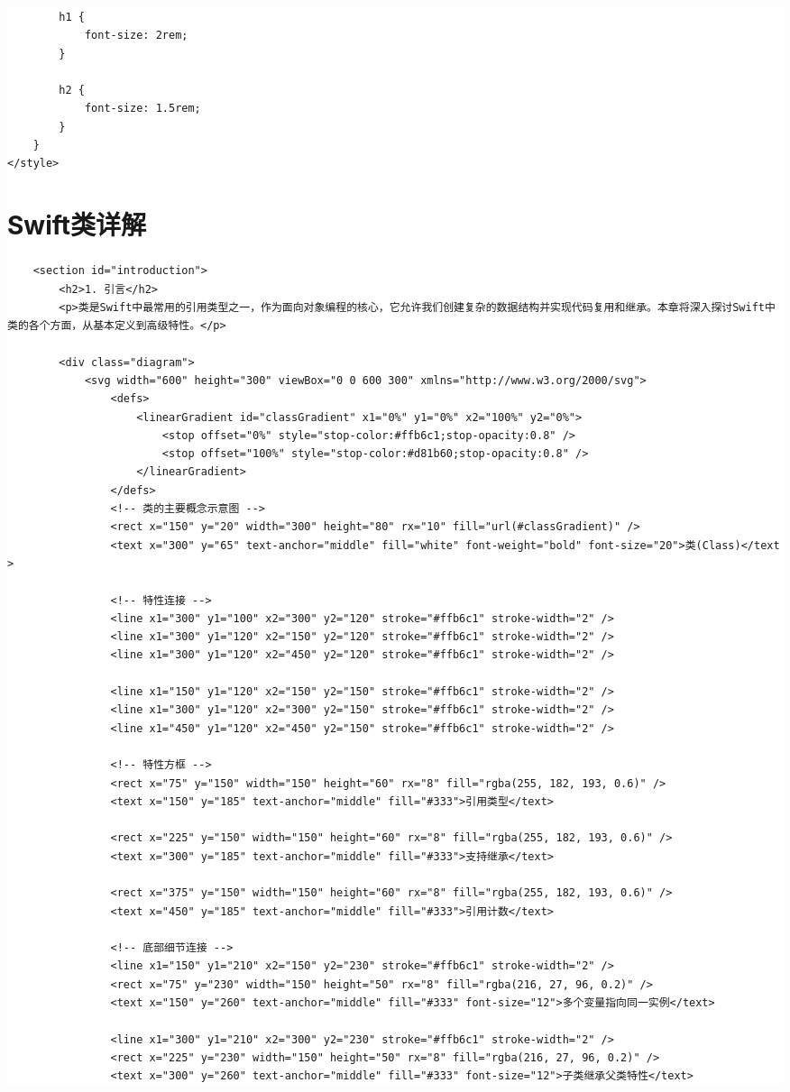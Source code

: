             h1 {
                font-size: 2rem;
            }

            h2 {
                font-size: 1.5rem;
            }
        }
    </style>
</head>
<body>
    <div class="container">
        <h1>Swift类详解</h1>

        <section id="introduction">
            <h2>1. 引言</h2>
            <p>类是Swift中最常用的引用类型之一，作为面向对象编程的核心，它允许我们创建复杂的数据结构并实现代码复用和继承。本章将深入探讨Swift中类的各个方面，从基本定义到高级特性。</p>

            <div class="diagram">
                <svg width="600" height="300" viewBox="0 0 600 300" xmlns="http://www.w3.org/2000/svg">
                    <defs>
                        <linearGradient id="classGradient" x1="0%" y1="0%" x2="100%" y2="0%">
                            <stop offset="0%" style="stop-color:#ffb6c1;stop-opacity:0.8" />
                            <stop offset="100%" style="stop-color:#d81b60;stop-opacity:0.8" />
                        </linearGradient>
                    </defs>
                    <!-- 类的主要概念示意图 -->
                    <rect x="150" y="20" width="300" height="80" rx="10" fill="url(#classGradient)" />
                    <text x="300" y="65" text-anchor="middle" fill="white" font-weight="bold" font-size="20">类(Class)</text>

                    <!-- 特性连接 -->
                    <line x1="300" y1="100" x2="300" y2="120" stroke="#ffb6c1" stroke-width="2" />
                    <line x1="300" y1="120" x2="150" y2="120" stroke="#ffb6c1" stroke-width="2" />
                    <line x1="300" y1="120" x2="450" y2="120" stroke="#ffb6c1" stroke-width="2" />

                    <line x1="150" y1="120" x2="150" y2="150" stroke="#ffb6c1" stroke-width="2" />
                    <line x1="300" y1="120" x2="300" y2="150" stroke="#ffb6c1" stroke-width="2" />
                    <line x1="450" y1="120" x2="450" y2="150" stroke="#ffb6c1" stroke-width="2" />

                    <!-- 特性方框 -->
                    <rect x="75" y="150" width="150" height="60" rx="8" fill="rgba(255, 182, 193, 0.6)" />
                    <text x="150" y="185" text-anchor="middle" fill="#333">引用类型</text>

                    <rect x="225" y="150" width="150" height="60" rx="8" fill="rgba(255, 182, 193, 0.6)" />
                    <text x="300" y="185" text-anchor="middle" fill="#333">支持继承</text>

                    <rect x="375" y="150" width="150" height="60" rx="8" fill="rgba(255, 182, 193, 0.6)" />
                    <text x="450" y="185" text-anchor="middle" fill="#333">引用计数</text>

                    <!-- 底部细节连接 -->
                    <line x1="150" y1="210" x2="150" y2="230" stroke="#ffb6c1" stroke-width="2" />
                    <rect x="75" y="230" width="150" height="50" rx="8" fill="rgba(216, 27, 96, 0.2)" />
                    <text x="150" y="260" text-anchor="middle" fill="#333" font-size="12">多个变量指向同一实例</text>

                    <line x1="300" y1="210" x2="300" y2="230" stroke="#ffb6c1" stroke-width="2" />
                    <rect x="225" y="230" width="150" height="50" rx="8" fill="rgba(216, 27, 96, 0.2)" />
                    <text x="300" y="260" text-anchor="middle" fill="#333" font-size="12">子类继承父类特性</text>

